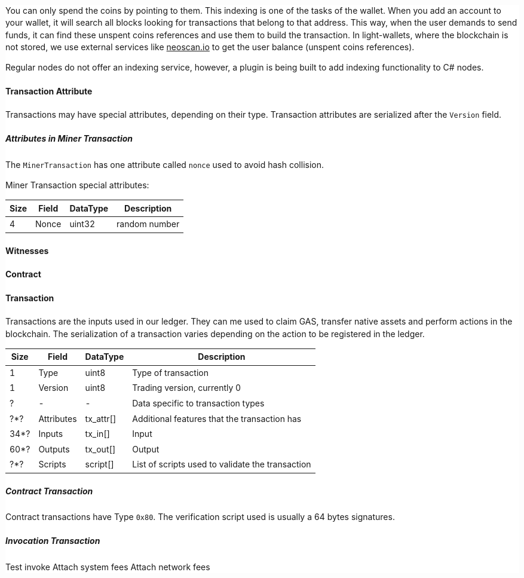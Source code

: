 You can only spend the coins by pointing to them. This indexing is one of the tasks of the wallet. When you add an account to your wallet, it will search all blocks looking for transactions that belong to that address. This way, when the user demands to send funds, it can find these unspent coins references and use them to build the transaction. In light-wallets, where the blockchain is not stored, we use external services like [neoscan.io](neoscan.io) to get the user balance (unspent coins references).   

Regular nodes do not offer an indexing service, however, a plugin is being built to add indexing functionality to C# nodes.



#### Transaction Attribute
Transactions may have special attributes, depending on their type. Transaction attributes are serialized after the `Version` field.

##### Attributes in Miner Transaction
The `MinerTransaction` has one attribute called `nonce` used to avoid hash collision.

Miner Transaction special attributes:

|Size|Field|DataType|Description|
|---|---|---|---|
|4|Nonce|uint32|random number|


#### Witnesses

#### Contract
#### Transaction
Transactions are the inputs used in our ledger. They can me used to claim GAS, transfer native assets and perform actions in the blockchain.
The serialization of a transaction varies depending on the action to be registered in the ledger.

|Size|Field|DataType|Description|
|---|---|---|---|
|1|Type|uint8|Type of transaction|
|1|Version|uint8|Trading version, currently 0|
|?|-|-|Data specific to transaction types|
|?*?|Attributes|tx_attr[]|Additional features that the transaction has|
|34*?|Inputs|tx_in[]|Input|
|60*?|Outputs|tx_out[]|Output|
|?*?|Scripts|script[]|List of scripts used to validate the transaction|

##### Contract Transaction
Contract transactions have Type `0x80`. The verification script used is usually a 64 bytes signatures.

##### Invocation Transaction
Test invoke
Attach system fees
Attach network fees
